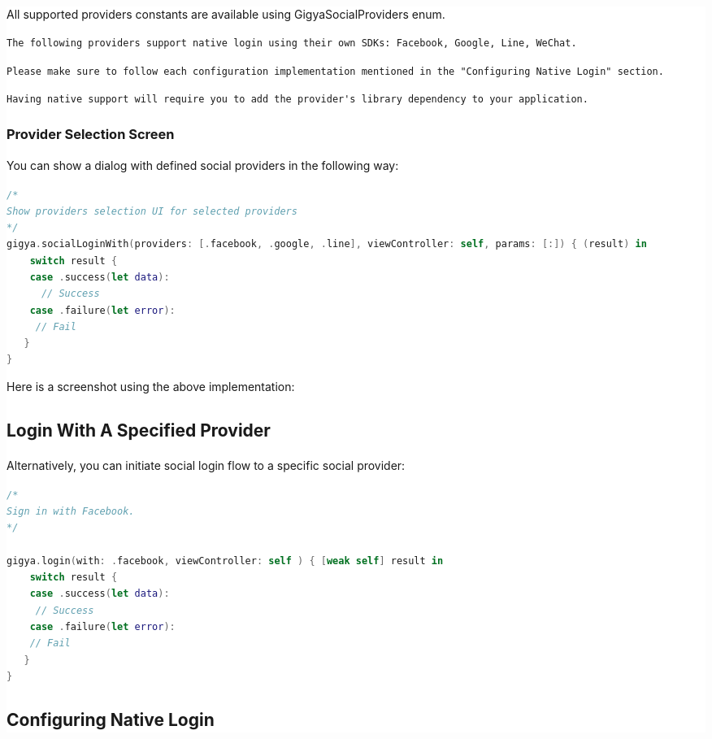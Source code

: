 All supported providers constants are available using GigyaSocialProviders enum.

```
The following providers support native login using their own SDKs: Facebook, Google, Line, WeChat.
```
```
Please make sure to follow each configuration implementation mentioned in the "Configuring Native Login" section.
```
```
Having native support will require you to add the provider's library dependency to your application.
```

### Provider Selection Screen

You can show a dialog with defined social providers in the following way:

```swift
/*
Show providers selection UI for selected providers
*/
gigya.socialLoginWith(providers: [.facebook, .google, .line], viewController: self, params: [:]) { (result) in
    switch result {
    case .success(let data):
      // Success
    case .failure(let error):
     // Fail
   }
}
```
Here is a screenshot using the above implementation:

## Login With A Specified Provider

Alternatively, you can initiate social login flow to a specific social provider:
```swift
/*
Sign in with Facebook.
*/

gigya.login(with: .facebook, viewController: self ) { [weak self] result in
    switch result {
    case .success(let data):
     // Success
    case .failure(let error):
    // Fail
   }
}
```

## Configuring Native Login
